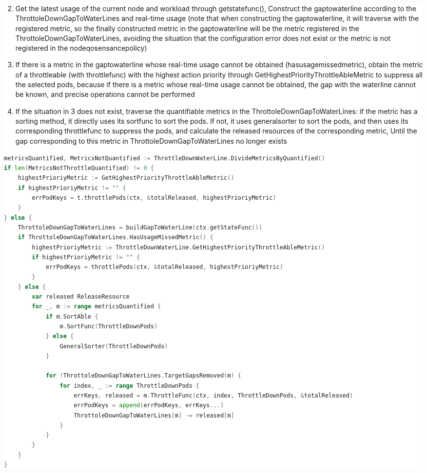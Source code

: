 2. Get the latest usage of the current node and workload through getstatefunc(), Construct the gaptowaterline according to the ThrottoleDownGapToWaterLines and real-time usage (note that when constructing the gaptowaterline, it will traverse with the registered metric, so the finally constructed metric in the gaptowaterline will be the metric registered in the ThrottoleDownGapToWaterLines, avoiding the situation that the configuration error does not exist or the metric is not registered in the nodeqosensancepolicy)

3. If there is a metric in the gaptowaterline whose real-time usage cannot be obtained (hasusagemissedmetric), obtain the metric of a throttleable (with throttlefunc) with the highest action priority through GetHighestPriorityThrottleAbleMetric to suppress all the selected pods, because if there is a metric whose real-time usage cannot be obtained, the gap with the waterline cannot be known, and precise operations cannot be performed

4. If the situation in 3 does not exist, traverse the quantifiable metrics in the ThrottoleDownGapToWaterLines: if the metric has a sorting method, it directly uses its sortfunc to sort the pods. If not, it uses generalsorter to sort the pods, and then uses its corresponding throttlefunc to suppress the pods, and calculate the released resources of the corresponding metric, Until the gap corresponding to this metric in ThrottoleDownGapToWaterLines no longer exists

```go
metricsQuantified, MetricsNotQuantified := ThrottleDownWaterLine.DivideMetricsByQuantified()
if len(MetricsNotThrottleQuantified) != 0 {
    highestPrioriyMetric := GetHighestPriorityThrottleAbleMetric()
    if highestPrioriyMetric != "" {
        errPodKeys = t.throttlePods(ctx, &totalReleased, highestPrioriyMetric)
    }
} else {
    ThrottoleDownGapToWaterLines = buildGapToWaterLine(ctx.getStateFunc())
    if ThrottoleDownGapToWaterLines.HasUsageMissedMetric() {
        highestPrioriyMetric := ThrottleDownWaterLine.GetHighestPriorityThrottleAbleMetric()
        if highestPrioriyMetric != "" {
            errPodKeys = throttlePods(ctx, &totalReleased, highestPrioriyMetric)
        }
    } else {
        var released ReleaseResource
        for _, m := range metricsQuantified {
            if m.SortAble {
                m.SortFunc(ThrottleDownPods)
            } else {
                GeneralSorter(ThrottleDownPods)
            }
    
            for !ThrottoleDownGapToWaterLines.TargetGapsRemoved(m) {
                for index, _ := range ThrottleDownPods {
                    errKeys, released = m.ThrottleFunc(ctx, index, ThrottleDownPods, &totalReleased)
                    errPodKeys = append(errPodKeys, errKeys...)
                    ThrottoleDownGapToWaterLines[m] -= released[m]
                }
            }
        }
    }
}
```
